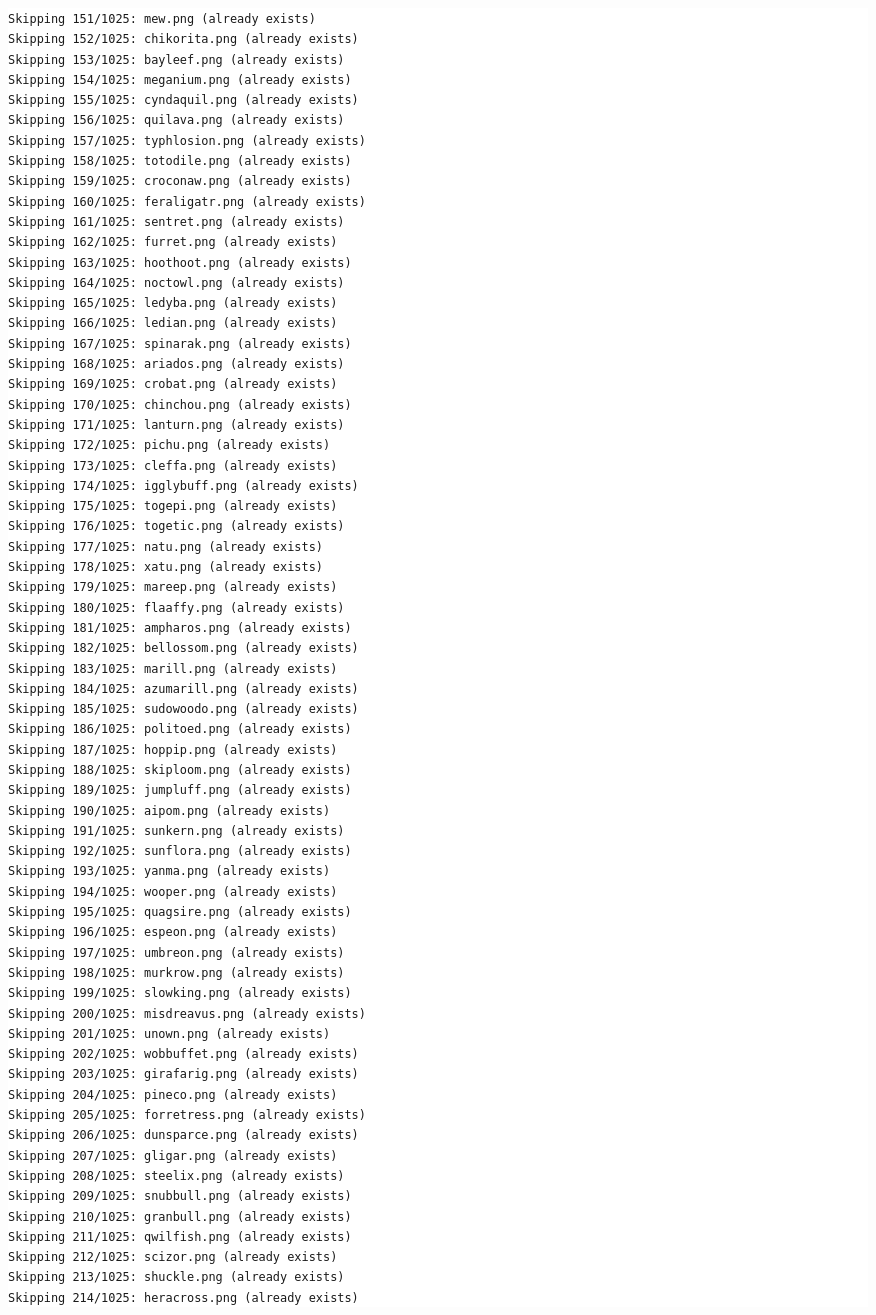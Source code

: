     Skipping 151/1025: mew.png (already exists)
    Skipping 152/1025: chikorita.png (already exists)
    Skipping 153/1025: bayleef.png (already exists)
    Skipping 154/1025: meganium.png (already exists)
    Skipping 155/1025: cyndaquil.png (already exists)
    Skipping 156/1025: quilava.png (already exists)
    Skipping 157/1025: typhlosion.png (already exists)
    Skipping 158/1025: totodile.png (already exists)
    Skipping 159/1025: croconaw.png (already exists)
    Skipping 160/1025: feraligatr.png (already exists)
    Skipping 161/1025: sentret.png (already exists)
    Skipping 162/1025: furret.png (already exists)
    Skipping 163/1025: hoothoot.png (already exists)
    Skipping 164/1025: noctowl.png (already exists)
    Skipping 165/1025: ledyba.png (already exists)
    Skipping 166/1025: ledian.png (already exists)
    Skipping 167/1025: spinarak.png (already exists)
    Skipping 168/1025: ariados.png (already exists)
    Skipping 169/1025: crobat.png (already exists)
    Skipping 170/1025: chinchou.png (already exists)
    Skipping 171/1025: lanturn.png (already exists)
    Skipping 172/1025: pichu.png (already exists)
    Skipping 173/1025: cleffa.png (already exists)
    Skipping 174/1025: igglybuff.png (already exists)
    Skipping 175/1025: togepi.png (already exists)
    Skipping 176/1025: togetic.png (already exists)
    Skipping 177/1025: natu.png (already exists)
    Skipping 178/1025: xatu.png (already exists)
    Skipping 179/1025: mareep.png (already exists)
    Skipping 180/1025: flaaffy.png (already exists)
    Skipping 181/1025: ampharos.png (already exists)
    Skipping 182/1025: bellossom.png (already exists)
    Skipping 183/1025: marill.png (already exists)
    Skipping 184/1025: azumarill.png (already exists)
    Skipping 185/1025: sudowoodo.png (already exists)
    Skipping 186/1025: politoed.png (already exists)
    Skipping 187/1025: hoppip.png (already exists)
    Skipping 188/1025: skiploom.png (already exists)
    Skipping 189/1025: jumpluff.png (already exists)
    Skipping 190/1025: aipom.png (already exists)
    Skipping 191/1025: sunkern.png (already exists)
    Skipping 192/1025: sunflora.png (already exists)
    Skipping 193/1025: yanma.png (already exists)
    Skipping 194/1025: wooper.png (already exists)
    Skipping 195/1025: quagsire.png (already exists)
    Skipping 196/1025: espeon.png (already exists)
    Skipping 197/1025: umbreon.png (already exists)
    Skipping 198/1025: murkrow.png (already exists)
    Skipping 199/1025: slowking.png (already exists)
    Skipping 200/1025: misdreavus.png (already exists)
    Skipping 201/1025: unown.png (already exists)
    Skipping 202/1025: wobbuffet.png (already exists)
    Skipping 203/1025: girafarig.png (already exists)
    Skipping 204/1025: pineco.png (already exists)
    Skipping 205/1025: forretress.png (already exists)
    Skipping 206/1025: dunsparce.png (already exists)
    Skipping 207/1025: gligar.png (already exists)
    Skipping 208/1025: steelix.png (already exists)
    Skipping 209/1025: snubbull.png (already exists)
    Skipping 210/1025: granbull.png (already exists)
    Skipping 211/1025: qwilfish.png (already exists)
    Skipping 212/1025: scizor.png (already exists)
    Skipping 213/1025: shuckle.png (already exists)
    Skipping 214/1025: heracross.png (already exists)